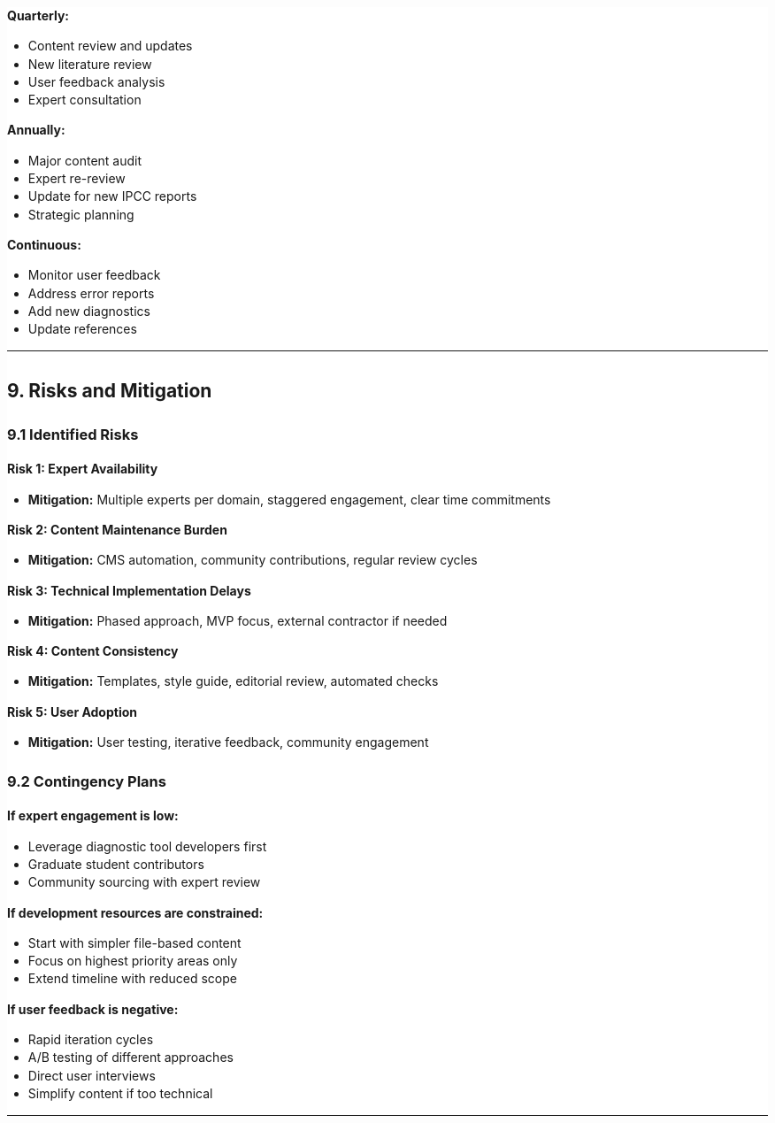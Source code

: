 **Quarterly:**
- Content review and updates
- New literature review
- User feedback analysis
- Expert consultation

**Annually:**
- Major content audit
- Expert re-review
- Update for new IPCC reports
- Strategic planning

**Continuous:**
- Monitor user feedback
- Address error reports
- Add new diagnostics
- Update references

---

## 9. Risks and Mitigation

### 9.1 Identified Risks

**Risk 1: Expert Availability**
- **Mitigation:** Multiple experts per domain, staggered engagement, clear time commitments

**Risk 2: Content Maintenance Burden**
- **Mitigation:** CMS automation, community contributions, regular review cycles

**Risk 3: Technical Implementation Delays**
- **Mitigation:** Phased approach, MVP focus, external contractor if needed

**Risk 4: Content Consistency**
- **Mitigation:** Templates, style guide, editorial review, automated checks

**Risk 5: User Adoption**
- **Mitigation:** User testing, iterative feedback, community engagement

### 9.2 Contingency Plans

**If expert engagement is low:**
- Leverage diagnostic tool developers first
- Graduate student contributors
- Community sourcing with expert review

**If development resources are constrained:**
- Start with simpler file-based content
- Focus on highest priority areas only
- Extend timeline with reduced scope

**If user feedback is negative:**
- Rapid iteration cycles
- A/B testing of different approaches
- Direct user interviews
- Simplify content if too technical

---